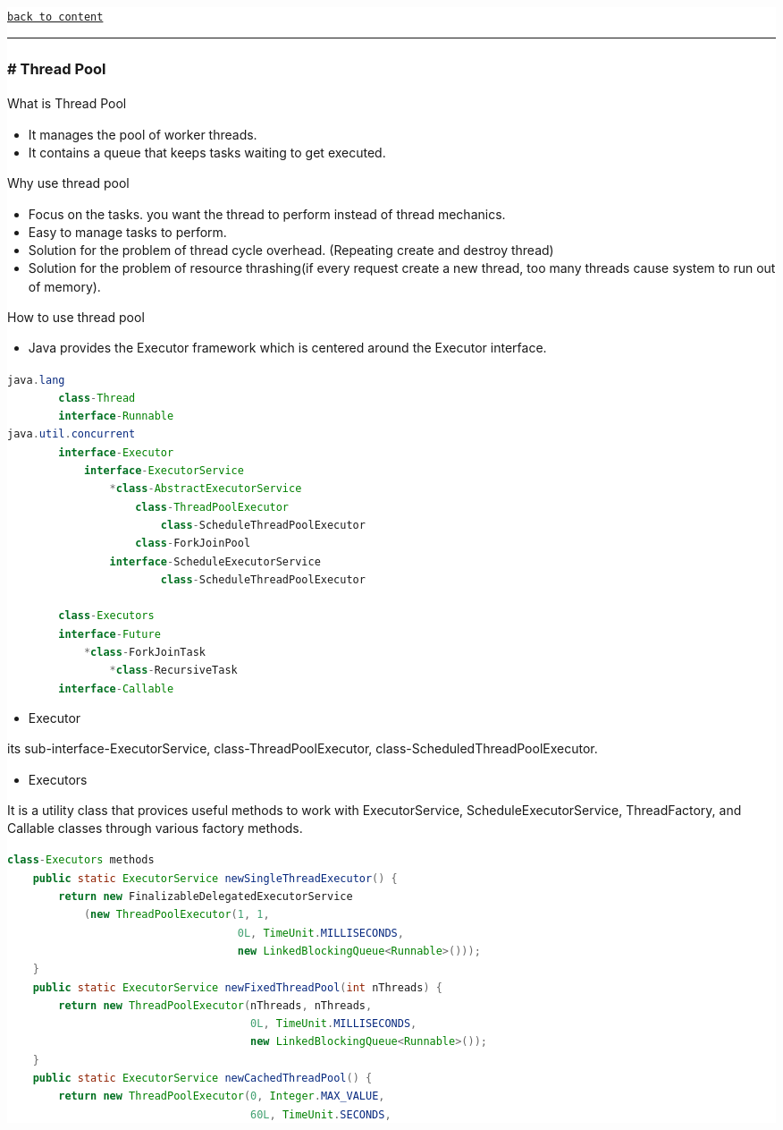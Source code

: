 [`back to content`](#content)

------------------------------------------------------------------------------------------------------------------------------------------------------------------------------------------------------------------------------------------



<h3 id="tp"># Thread Pool</h3>

What is Thread Pool

- It manages the pool of worker threads.
- It contains a queue that keeps tasks waiting to get executed.

Why use thread pool

- Focus on the tasks. you want the thread to perform instead of thread mechanics.
- Easy to manage tasks to perform.
- Solution for the problem of thread cycle overhead. (Repeating create and destroy thread)
- Solution for the problem of resource thrashing(if every request create a new thread, too many threads cause system to run out of memory).

How to use thread pool

- Java provides the Executor framework which is centered around the Executor interface.

```java
java.lang
		class-Thread
		interface-Runnable
java.util.concurrent
        interface-Executor
            interface-ExecutorService
                *class-AbstractExecutorService
                    class-ThreadPoolExecutor
                        class-ScheduleThreadPoolExecutor
                    class-ForkJoinPool
                interface-ScheduleExecutorService
                        class-ScheduleThreadPoolExecutor
        
        class-Executors
		interface-Future
			*class-ForkJoinTask
				*class-RecursiveTask
		interface-Callable
```

- Executor 

its sub-interface-ExecutorService, class-ThreadPoolExecutor, class-ScheduledThreadPoolExecutor.

- Executors 

It is a utility class that provices useful methods to work with ExecutorService, ScheduleExecutorService, ThreadFactory, and Callable classes through various factory methods.

```java
class-Executors methods
    public static ExecutorService newSingleThreadExecutor() {
        return new FinalizableDelegatedExecutorService
            (new ThreadPoolExecutor(1, 1,
                                    0L, TimeUnit.MILLISECONDS,
                                    new LinkedBlockingQueue<Runnable>()));
    }
    public static ExecutorService newFixedThreadPool(int nThreads) {
        return new ThreadPoolExecutor(nThreads, nThreads,
                                      0L, TimeUnit.MILLISECONDS,
                                      new LinkedBlockingQueue<Runnable>());
    }
    public static ExecutorService newCachedThreadPool() {
        return new ThreadPoolExecutor(0, Integer.MAX_VALUE,
                                      60L, TimeUnit.SECONDS,
```
